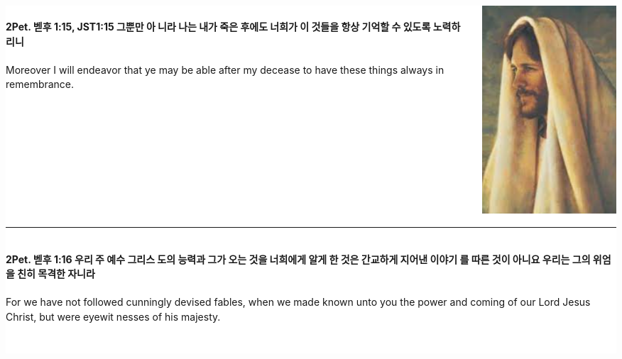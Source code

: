 
<div class="columns">
  <div class="scriptures">
    <br>
    <div class="scripture">
      <b>2Pet. 벧후 1:15, JST1:15 그뿐만 아 니라 나는 내가 죽은 후에도 너희가 이 것들을 항상 기억할 수 있도록 노력하 리니 
      </b>
    </div>
    <br>
    <div class="scripture">Moreover I will endeavor that ye may be able after my decease to have these things always in remembrance. 
    </div>
    <br>
    <div class="scripture">
      <b>
      </b>
    </div>
    <br>
    <div class="scripture">
    </div>         
  </div>
  <div class="image-container">
    <img src='../../pictures/picture_174.jpg'>
  </div>
</div>

---

<div class="columns">
  <div class="scriptures">
    <br>
    <div class="scripture">
      <b>2Pet. 벧후 1:16 우리 주 예수 그리스 도의 능력과 그가 오는 것을 너희에게 알게 한 것은 간교하게 지어낸 이야기 를 따른 것이 아니요 우리는 그의 위엄 을 친히 목격한 자니라 
      </b>
    </div>
    <br>
    <div class="scripture">For we have not followed cunningly devised fables, when we made known unto you the power and coming of our Lord Jesus Christ, but were eyewit nesses of his majesty. 
    </div>
    <br>
    <div class="scripture">
      <b>
      </b>
    </div>
    <br>
    <div class="scripture">
    </div>         